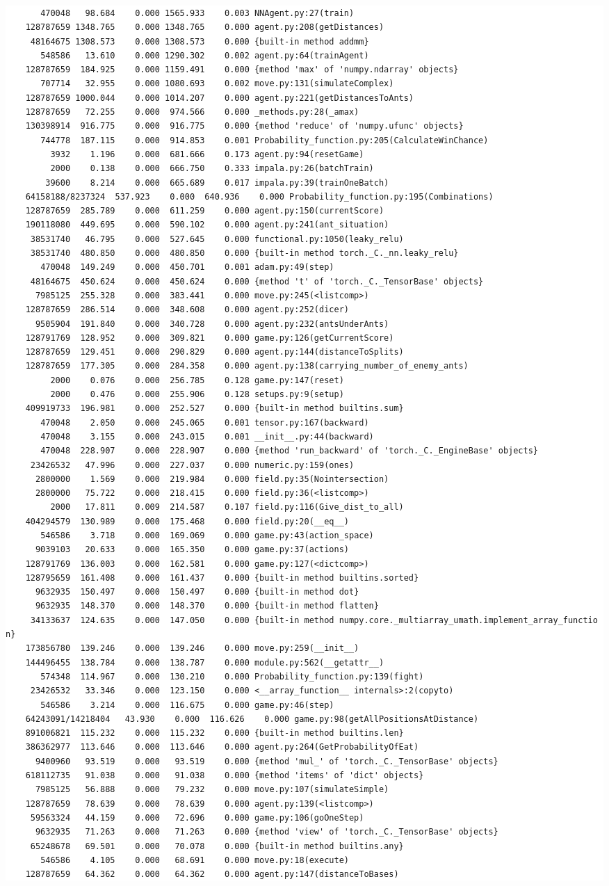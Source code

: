           470048   98.684    0.000 1565.933    0.003 NNAgent.py:27(train)
        128787659 1348.765    0.000 1348.765    0.000 agent.py:208(getDistances)
         48164675 1308.573    0.000 1308.573    0.000 {built-in method addmm}
           548586   13.610    0.000 1290.302    0.002 agent.py:64(trainAgent)
        128787659  184.925    0.000 1159.491    0.000 {method 'max' of 'numpy.ndarray' objects}
           707714   32.955    0.000 1080.693    0.002 move.py:131(simulateComplex)
        128787659 1000.044    0.000 1014.207    0.000 agent.py:221(getDistancesToAnts)
        128787659   72.255    0.000  974.566    0.000 _methods.py:28(_amax)
        130398914  916.775    0.000  916.775    0.000 {method 'reduce' of 'numpy.ufunc' objects}
           744778  187.115    0.000  914.853    0.001 Probability_function.py:205(CalculateWinChance)
             3932    1.196    0.000  681.666    0.173 agent.py:94(resetGame)
             2000    0.138    0.000  666.750    0.333 impala.py:26(batchTrain)
            39600    8.214    0.000  665.689    0.017 impala.py:39(trainOneBatch)
        64158188/8237324  537.923    0.000  640.936    0.000 Probability_function.py:195(Combinations)
        128787659  285.789    0.000  611.259    0.000 agent.py:150(currentScore)
        190118080  449.695    0.000  590.102    0.000 agent.py:241(ant_situation)
         38531740   46.795    0.000  527.645    0.000 functional.py:1050(leaky_relu)
         38531740  480.850    0.000  480.850    0.000 {built-in method torch._C._nn.leaky_relu}
           470048  149.249    0.000  450.701    0.001 adam.py:49(step)
         48164675  450.624    0.000  450.624    0.000 {method 't' of 'torch._C._TensorBase' objects}
          7985125  255.328    0.000  383.441    0.000 move.py:245(<listcomp>)
        128787659  286.514    0.000  348.608    0.000 agent.py:252(dicer)
          9505904  191.840    0.000  340.728    0.000 agent.py:232(antsUnderAnts)
        128791769  128.952    0.000  309.821    0.000 game.py:126(getCurrentScore)
        128787659  129.451    0.000  290.829    0.000 agent.py:144(distanceToSplits)
        128787659  177.305    0.000  284.358    0.000 agent.py:138(carrying_number_of_enemy_ants)
             2000    0.076    0.000  256.785    0.128 game.py:147(reset)
             2000    0.476    0.000  255.906    0.128 setups.py:9(setup)
        409919733  196.981    0.000  252.527    0.000 {built-in method builtins.sum}
           470048    2.050    0.000  245.065    0.001 tensor.py:167(backward)
           470048    3.155    0.000  243.015    0.001 __init__.py:44(backward)
           470048  228.907    0.000  228.907    0.000 {method 'run_backward' of 'torch._C._EngineBase' objects}
         23426532   47.996    0.000  227.037    0.000 numeric.py:159(ones)
          2800000    1.569    0.000  219.984    0.000 field.py:35(Nointersection)
          2800000   75.722    0.000  218.415    0.000 field.py:36(<listcomp>)
             2000   17.811    0.009  214.587    0.107 field.py:116(Give_dist_to_all)
        404294579  130.989    0.000  175.468    0.000 field.py:20(__eq__)
           546586    3.718    0.000  169.069    0.000 game.py:43(action_space)
          9039103   20.633    0.000  165.350    0.000 game.py:37(actions)
        128791769  136.003    0.000  162.581    0.000 game.py:127(<dictcomp>)
        128795659  161.408    0.000  161.437    0.000 {built-in method builtins.sorted}
          9632935  150.497    0.000  150.497    0.000 {built-in method dot}
          9632935  148.370    0.000  148.370    0.000 {built-in method flatten}
         34133637  124.635    0.000  147.050    0.000 {built-in method numpy.core._multiarray_umath.implement_array_function}
        173856780  139.246    0.000  139.246    0.000 move.py:259(__init__)
        144496455  138.784    0.000  138.787    0.000 module.py:562(__getattr__)
           574348  114.967    0.000  130.210    0.000 Probability_function.py:139(fight)
         23426532   33.346    0.000  123.150    0.000 <__array_function__ internals>:2(copyto)
           546586    3.214    0.000  116.675    0.000 game.py:46(step)
        64243091/14218404   43.930    0.000  116.626    0.000 game.py:98(getAllPositionsAtDistance)
        891006821  115.232    0.000  115.232    0.000 {built-in method builtins.len}
        386362977  113.646    0.000  113.646    0.000 agent.py:264(GetProbabilityOfEat)
          9400960   93.519    0.000   93.519    0.000 {method 'mul_' of 'torch._C._TensorBase' objects}
        618112735   91.038    0.000   91.038    0.000 {method 'items' of 'dict' objects}
          7985125   56.888    0.000   79.232    0.000 move.py:107(simulateSimple)
        128787659   78.639    0.000   78.639    0.000 agent.py:139(<listcomp>)
         59563324   44.159    0.000   72.696    0.000 game.py:106(goOneStep)
          9632935   71.263    0.000   71.263    0.000 {method 'view' of 'torch._C._TensorBase' objects}
         65248678   69.501    0.000   70.078    0.000 {built-in method builtins.any}
           546586    4.105    0.000   68.691    0.000 move.py:18(execute)
        128787659   64.362    0.000   64.362    0.000 agent.py:147(distanceToBases)